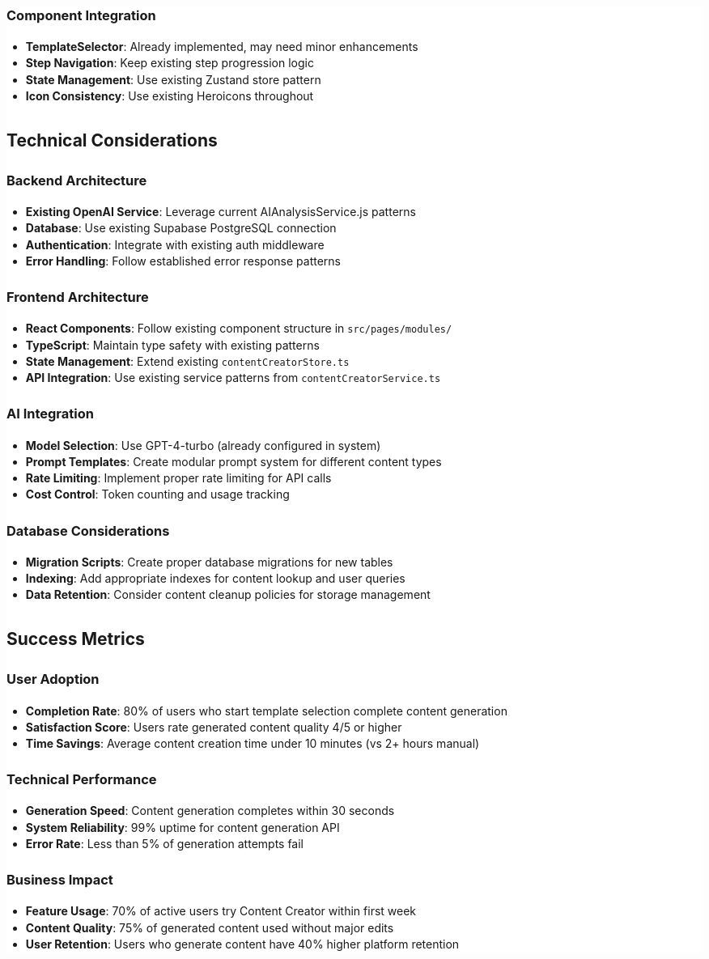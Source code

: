 ### Component Integration
- **TemplateSelector**: Already implemented, may need minor enhancements
- **Step Navigation**: Keep existing step progression logic
- **State Management**: Use existing Zustand store pattern
- **Icon Consistency**: Use existing Heroicons throughout

## Technical Considerations

### Backend Architecture
- **Existing OpenAI Service**: Leverage current AIAnalysisService.js patterns
- **Database**: Use existing Supabase PostgreSQL connection
- **Authentication**: Integrate with existing auth middleware
- **Error Handling**: Follow established error response patterns

### Frontend Architecture
- **React Components**: Follow existing component structure in `src/pages/modules/`
- **TypeScript**: Maintain type safety with existing patterns
- **State Management**: Extend existing `contentCreatorStore.ts`
- **API Integration**: Use existing service patterns from `contentCreatorService.ts`

### AI Integration
- **Model Selection**: Use GPT-4-turbo (already configured in system)
- **Prompt Templates**: Create modular prompt system for different content types
- **Rate Limiting**: Implement proper rate limiting for API calls
- **Cost Control**: Token counting and usage tracking

### Database Considerations
- **Migration Scripts**: Create proper database migrations for new tables
- **Indexing**: Add appropriate indexes for content lookup and user queries
- **Data Retention**: Consider content cleanup policies for storage management

## Success Metrics

### User Adoption
- **Completion Rate**: 80% of users who start template selection complete content generation
- **Satisfaction Score**: Users rate generated content quality 4/5 or higher
- **Time Savings**: Average content creation time under 10 minutes (vs 2+ hours manual)

### Technical Performance
- **Generation Speed**: Content generation completes within 30 seconds
- **System Reliability**: 99% uptime for content generation API
- **Error Rate**: Less than 5% of generation attempts fail

### Business Impact
- **Feature Usage**: 70% of active users try Content Creator within first week
- **Content Quality**: 75% of generated content used without major edits
- **User Retention**: Users who generate content have 40% higher platform retention
